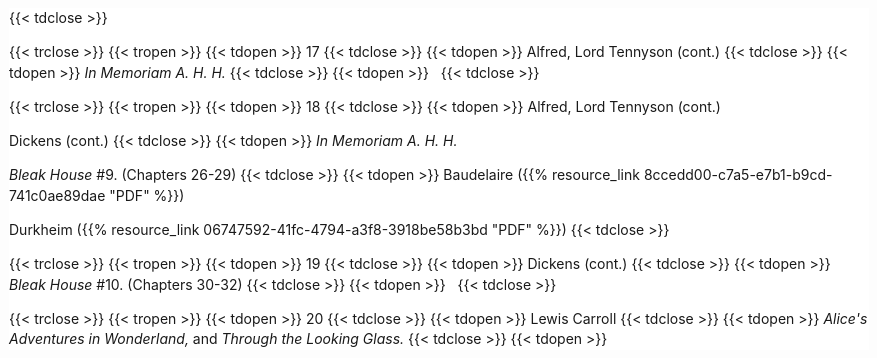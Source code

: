 {{< tdclose >}}

{{< trclose >}}
{{< tropen >}}
{{< tdopen >}}
17
{{< tdclose >}}
{{< tdopen >}}
Alfred, Lord Tennyson (cont.)
{{< tdclose >}}
{{< tdopen >}}
_In Memoriam A. H. H._
{{< tdclose >}}
{{< tdopen >}}
 
{{< tdclose >}}

{{< trclose >}}
{{< tropen >}}
{{< tdopen >}}
18
{{< tdclose >}}
{{< tdopen >}}
Alfred, Lord Tennyson (cont.)  
  
Dickens (cont.)
{{< tdclose >}}
{{< tdopen >}}
_In Memoriam A. H. H._  
  
_Bleak House_ #9. (Chapters 26-29)
{{< tdclose >}}
{{< tdopen >}}
Baudelaire ({{% resource_link 8ccedd00-c7a5-e7b1-b9cd-741c0ae89dae "PDF" %}})  
  
Durkheim ({{% resource_link 06747592-41fc-4794-a3f8-3918be58b3bd "PDF" %}})
{{< tdclose >}}

{{< trclose >}}
{{< tropen >}}
{{< tdopen >}}
19
{{< tdclose >}}
{{< tdopen >}}
Dickens (cont.)
{{< tdclose >}}
{{< tdopen >}}
_Bleak House_ #10. (Chapters 30-32)
{{< tdclose >}}
{{< tdopen >}}
 
{{< tdclose >}}

{{< trclose >}}
{{< tropen >}}
{{< tdopen >}}
20
{{< tdclose >}}
{{< tdopen >}}
Lewis Carroll
{{< tdclose >}}
{{< tdopen >}}
_Alice's Adventures in Wonderland,_ and _Through the Looking Glass._
{{< tdclose >}}
{{< tdopen >}}
 